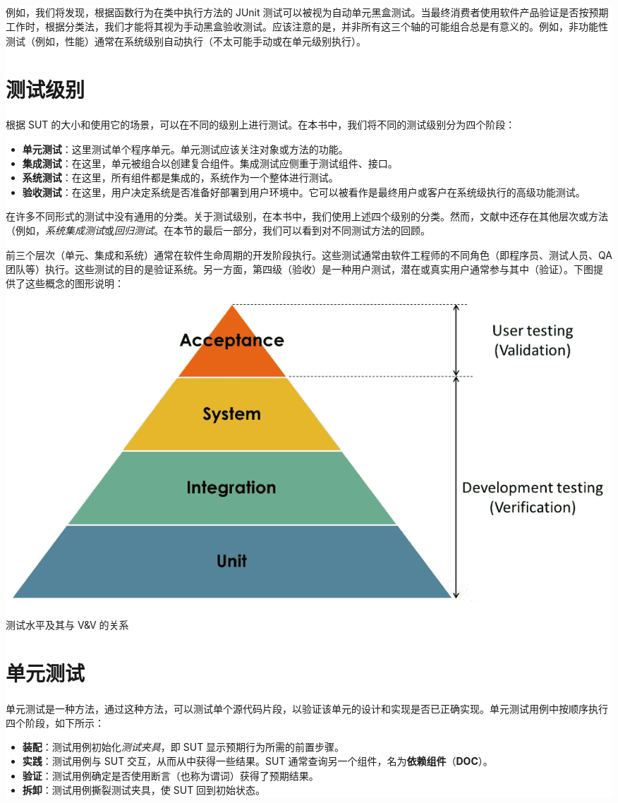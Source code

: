 例如，我们将发现，根据函数行为在类中执行方法的 JUnit 测试可以被视为自动单元黑盒测试。当最终消费者使用软件产品验证是否按预期工作时，根据分类法，我们才能将其视为手动黑盒验收测试。应该注意的是，并非所有这三个轴的可能组合总是有意义的。例如，非功能性测试（例如，性能）通常在系统级别自动执行（不太可能手动或在单元级别执行）。

# 测试级别

根据 SUT 的大小和使用它的场景，可以在不同的级别上进行测试。在本书中，我们将不同的测试级别分为四个阶段：

*   **单元测试**：这里测试单个程序单元。单元测试应该关注对象或方法的功能。
*   **集成测试**：在这里，单元被组合以创建复合组件。集成测试应侧重于测试组件、接口。
*   **系统测试**：在这里，所有组件都是集成的，系统作为一个整体进行测试。
*   **验收测试**：在这里，用户决定系统是否准备好部署到用户环境中。它可以被看作是最终用户或客户在系统级执行的高级功能测试。

在许多不同形式的测试中没有通用的分类。关于测试级别，在本书中，我们使用上述四个级别的分类。然而，文献中还存在其他层次或方法（例如，*系统集成测试*或*回归测试*。在本节的最后一部分，我们可以看到对不同测试方法的回顾。

前三个层次（单元、集成和系统）通常在软件生命周期的开发阶段执行。这些测试通常由软件工程师的不同角色（即程序员、测试人员、QA 团队等）执行。这些测试的目的是验证系统。另一方面，第四级（验收）是一种用户测试，潜在或真实用户通常参与其中（验证）。下图提供了这些概念的图形说明：

![](img/00009.jpeg)

测试水平及其与 V&V 的关系

# 单元测试

单元测试是一种方法，通过这种方法，可以测试单个源代码片段，以验证该单元的设计和实现是否已正确实现。单元测试用例中按顺序执行四个阶段，如下所示：

*   **装配**：测试用例初始化*测试夹具*，即 SUT 显示预期行为所需的前置步骤。
*   **实践**：测试用例与 SUT 交互，从而从中获得一些结果。SUT 通常查询另一个组件，名为**依赖组件**（**DOC**）。
*   **验证**：测试用例确定是否使用断言（也称为谓词）获得了预期结果。
*   **拆卸**：测试用例撕裂测试夹具，使 SUT 回到初始状态。
